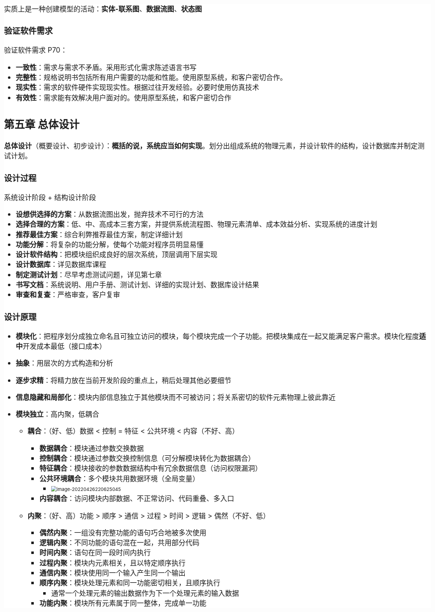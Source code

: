 实质上是一种创建模型的活动：**实体-联系图**、**数据流图**、**状态图**

### 验证软件需求

验证软件需求 P70：

- **一致性**：需求与需求不矛盾。采用形式化需求陈述语言书写
- **完整性**：规格说明书包括所有用户需要的功能和性能。使用原型系统，和客户密切合作。
- **现实性**：需求的软件硬件实现现实性。根据过往开发经验。必要时使用仿真技术
- **有效性**：需求能有效解决用户面对的。使用原型系统，和客户密切合作

## 第五章 总体设计

**总体设计**（概要设计、初步设计）：**概括的说，系统应当如何实现**。划分出组成系统的物理元素，并设计软件的结构，设计数据库并制定测试计划。

### 设计过程

系统设计阶段 + 结构设计阶段

- **设想供选择的方案**：从数据流图出发，抛弃技术不可行的方法
- **选择合理的方案**：低、中、高成本三套方案，并提供系统流程图、物理元素清单、成本效益分析、实现系统的进度计划
- **推荐最佳方案**：综合利弊推荐最佳方案，制定详细计划
- **功能分解**：将复杂的功能分解，使每个功能对程序员明显易懂
- **设计软件结构**：把模块组织成良好的层次系统，顶层调用下层实现
- **设计数据库**：详见数据库课程
- **制定测试计划**：尽早考虑测试问题，详见第七章
- **书写文档**：系统说明、用户手册、测试计划、详细的实现计划、数据库设计结果
- **审查和复查**：严格审查，客户复审

### 设计原理

- **模块化**：把程序划分成独立命名且可独立访问的模块，每个模块完成一个子功能。把模块集成在一起又能满足客户需求。模块化程度**适中**开发成本最低（接口成本）

- **抽象**：用层次的方式构造和分析

- **逐步求精**：将精力放在当前开发阶段的重点上，稍后处理其他必要细节

- **信息隐藏和局部化**：模块内部信息独立于其他模块而不可被访问；将关系密切的软件元素物理上彼此靠近

- **模块独立**：高内聚，低耦合
    - **耦合**：（好、低）数据 < 控制 = 特征 < 公共环境 < 内容（不好、高）
        - **数据耦合**：模块通过参数交换数据
        - **控制耦合**：模块通过参数交换控制信息（可分解模块转化为数据耦合）
        - **特征耦合**：模块接收的参数数据结构中有冗余数据信息（访问权限漏洞）
        - **公共环境耦合**：多个模块共用数据环境（全局变量）
            - <img src="https://markdown-1303167219.cos.ap-shanghai.myqcloud.com/image-20220426220625045.png" alt="image-20220426220625045" style="zoom:67%;" />
        - **内容耦合**：访问模块内部数据、不正常访问、代码重叠、多入口
        
    - **内聚**：（好、高）功能 > 顺序 > 通信 > 过程 > 时间 > 逻辑 > 偶然（不好、低）
        - **偶然内聚**：一组没有完整功能的语句巧合地被多次使用
        - **逻辑内聚**：不同功能的语句混在一起，共用部分代码
        - **时间内聚**：语句在同一段时间内执行
        - **过程内聚**：模块内元素相关，且以特定顺序执行
        - **通信内聚**：模块使用同一个输入产生同一个输出
        - **顺序内聚**：模块处理元素和同一功能密切相关，且顺序执行
            - 通常一个处理元素的输出数据作为下一个处理元素的输入数据
        - **功能内聚**：模块所有元素属于同一整体，完成单一功能
